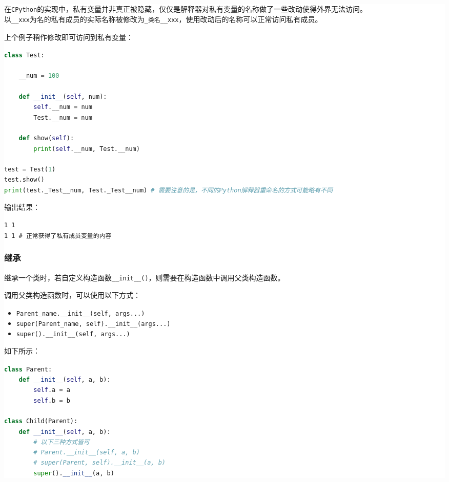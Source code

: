 ```py
```

在`CPython`的实现中，私有变量并非真正被隐藏，仅仅是解释器对私有变量的名称做了一些改动使得外界无法访问。  
以`__xxx`为名的私有成员的实际名称被修改为`_类名__xxx`，使用改动后的名称可以正常访问私有成员。

上个例子稍作修改即可访问到私有变量：

```py
class Test:

	__num = 100

	def __init__(self, num):
		self.__num = num
		Test.__num = num

	def show(self):
		print(self.__num, Test.__num)

test = Test(1)
test.show()
print(test._Test__num, Test._Test__num) # 需要注意的是，不同的Python解释器重命名的方式可能略有不同
```

输出结果：

```
1 1
1 1 # 正常获得了私有成员变量的内容
```

### 继承
继承一个类时，若自定义构造函数`__init__()`，则需要在构造函数中调用父类构造函数。

调用父类构造函数时，可以使用以下方式：

- `Parent_name.__init__(self, args...)`
- `super(Parent_name, self).__init__(args...)`
- `super().__init__(self, args...)`

如下所示：

```py
class Parent:
	def __init__(self, a, b):
		self.a = a
		self.b = b

class Child(Parent):
	def __init__(self, a, b):
		# 以下三种方式皆可
		# Parent.__init__(self, a, b)
		# super(Parent, self).__init__(a, b)
		super().__init__(a, b)
```
